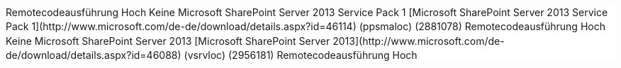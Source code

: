 </td>
<td style="border:1px solid black;">
Remotecodeausführung

</td>
<td style="border:1px solid black;">
Hoch

</td>
<td style="border:1px solid black;">
Keine

</td>
</tr>
<tr>
<td style="border:1px solid black;">
Microsoft SharePoint Server 2013 Service Pack 1

</td>
<td style="border:1px solid black;">
[Microsoft SharePoint Server 2013 Service Pack 1](http://www.microsoft.com/de-de/download/details.aspx?id=46114) (ppsmaloc)  
(2881078)

</td>
<td style="border:1px solid black;">
Remotecodeausführung

</td>
<td style="border:1px solid black;">
Hoch

</td>
<td style="border:1px solid black;">
Keine

</td>
</tr>
<tr>
<td style="border:1px solid black;">
Microsoft SharePoint Server 2013

</td>
<td style="border:1px solid black;">
[Microsoft SharePoint Server 2013](http://www.microsoft.com/de-de/download/details.aspx?id=46088) (vsrvloc)  
(2956181)

</td>
<td style="border:1px solid black;">
Remotecodeausführung

</td>
<td style="border:1px solid black;">
Hoch

